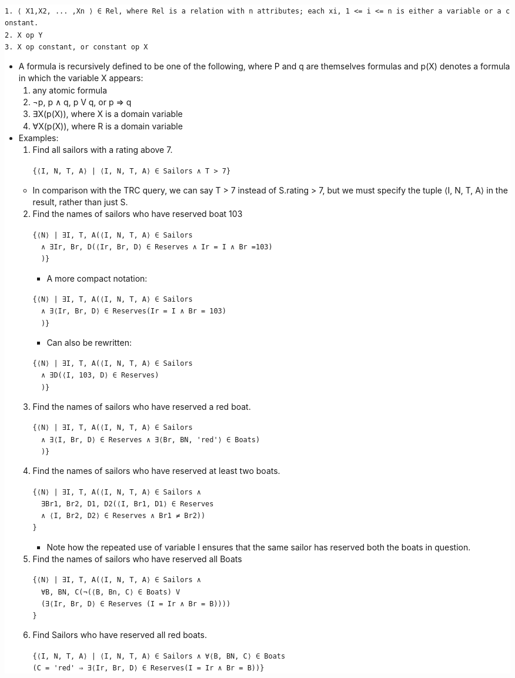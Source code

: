     1. ⟨ X1,X2, ... ,Xn ⟩ ∈ Rel, where Rel is a relation with n attributes; each xi, 1 <= i <= n is either a variable or a constant.
    2. X op Y
    3. X op constant, or constant op X
  - A formula is recursively defined to be one of the following, where P and q are themselves formulas and p(X) denotes a formula in which the variable X appears:
    1. any atomic formula
    2. ¬p, p ∧ q, p V q, or p ⇒ q
    3. ∃X(p(X)), where X is a domain variable
    4. ∀X(p(X)), where R is a domain variable
  - Examples:
    1. Find all sailors with a rating above 7.
       ```
       {⟨I, N, T, A⟩ | ⟨I, N, T, A⟩ ∈ Sailors ∧ T > 7}
       ```
      - In comparison with the TRC query, we can say T > 7 instead of S.rating > 7, but we must specify the tuple ⟨I, N, T, A⟩ in the result, rather than just S.
    2. Find the names of sailors who have reserved boat 103
       ```
       {⟨N⟩ | ∃I, T, A(⟨I, N, T, A⟩ ∈ Sailors
         ∧ ∃Ir, Br, D(⟨Ir, Br, D⟩ ∈ Reserves ∧ Ir = I ∧ Br =103)
         )}
       ```
       - A more compact notation:
       ```
       {⟨N⟩ | ∃I, T, A(⟨I, N, T, A⟩ ∈ Sailors
         ∧ ∃⟨Ir, Br, D⟩ ∈ Reserves(Ir = I ∧ Br = 103)
         )}
       ```
       - Can also be rewritten:
       ```
       {⟨N⟩ | ∃I, T, A(⟨I, N, T, A⟩ ∈ Sailors
         ∧ ∃D(⟨I, 103, D⟩ ∈ Reserves)
         )}
       ```
    3. Find the names of sailors who have reserved a red boat.
       ```
       {⟨N⟩ | ∃I, T, A(⟨I, N, T, A⟩ ∈ Sailors
         ∧ ∃⟨I, Br, D⟩ ∈ Reserves ∧ ∃⟨Br, BN, 'red'⟩ ∈ Boats)
         )}
       ```
    4. Find the names of sailors who have reserved at least two boats.
       ```
       {⟨N⟩ | ∃I, T, A(⟨I, N, T, A⟩ ∈ Sailors ∧
         ∃Br1, Br2, D1, D2(⟨I, Br1, D1⟩ ∈ Reserves
         ∧ ⟨I, Br2, D2⟩ ∈ Reserves ∧ Br1 ≠ Br2))
       }
       ```
       - Note how the repeated use of variable I ensures that the same sailor has reserved both the boats in question.
    5. Find the names of sailors who have reserved all Boats
       ```
       {⟨N⟩ | ∃I, T, A(⟨I, N, T, A⟩ ∈ Sailors ∧
         ∀B, BN, C(¬(⟨B, Bn, C⟩ ∈ Boats) V
         (∃⟨Ir, Br, D⟩ ∈ Reserves (I = Ir ∧ Br = B))))
       }
       ```
    6. Find Sailors who have reserved all red boats.
       ```
       {⟨I, N, T, A⟩ | ⟨I, N, T, A⟩ ∈ Sailors ∧ ∀⟨B, BN, C⟩ ∈ Boats
       (C = 'red' ⇒ ∃⟨Ir, Br, D⟩ ∈ Reserves(I = Ir ∧ Br = B))}
       ```
